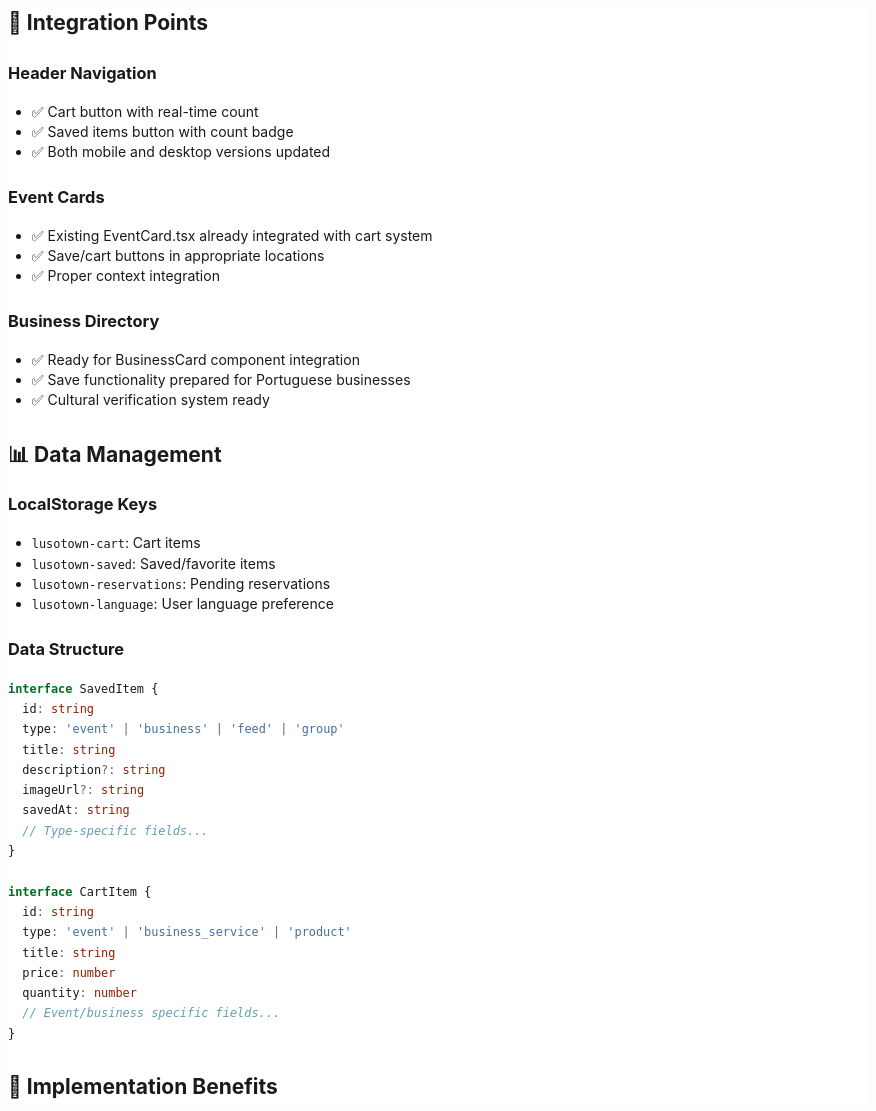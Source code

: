## 🔄 Integration Points

### Header Navigation
- ✅ Cart button with real-time count
- ✅ Saved items button with count badge
- ✅ Both mobile and desktop versions updated

### Event Cards
- ✅ Existing EventCard.tsx already integrated with cart system
- ✅ Save/cart buttons in appropriate locations
- ✅ Proper context integration

### Business Directory
- ✅ Ready for BusinessCard component integration
- ✅ Save functionality prepared for Portuguese businesses
- ✅ Cultural verification system ready

## 📊 Data Management

### LocalStorage Keys
- `lusotown-cart`: Cart items
- `lusotown-saved`: Saved/favorite items  
- `lusotown-reservations`: Pending reservations
- `lusotown-language`: User language preference

### Data Structure
```typescript
interface SavedItem {
  id: string
  type: 'event' | 'business' | 'feed' | 'group'
  title: string
  description?: string
  imageUrl?: string
  savedAt: string
  // Type-specific fields...
}

interface CartItem {
  id: string
  type: 'event' | 'business_service' | 'product'
  title: string
  price: number
  quantity: number
  // Event/business specific fields...
}
```

## 🚀 Implementation Benefits

